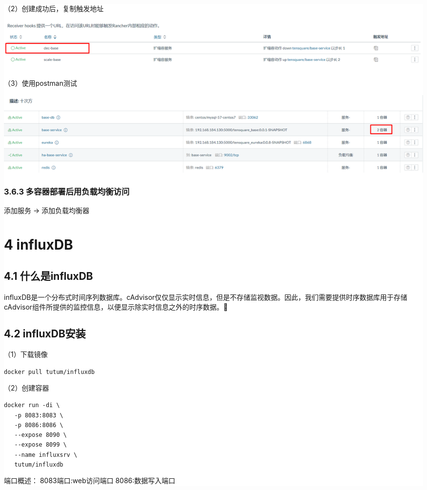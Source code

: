 （2）创建成功后，复制触发地址

![](image/10_11.png)

（3）使用postman测试

![](image/10_12.png)

### 3.6.3 多容器部署后用负载均衡访问
 添加服务 -> 添加负载均衡器  

# 4 influxDB 

## 4.1 什么是influxDB 

​	influxDB是一个分布式时间序列数据库。cAdvisor仅仅显示实时信息，但是不存储监视数据。因此，我们需要提供时序数据库用于存储cAdvisor组件所提供的监控信息，以便显示除实时信息之外的时序数据。

## 4.2 influxDB安装 

（1）下载镜像

```
docker pull tutum/influxdb
```

（2）创建容器

```
docker run -di \
   -p 8083:8083 \
   -p 8086:8086 \
   --expose 8090 \
   --expose 8099 \
   --name influxsrv \
   tutum/influxdb
```

端口概述：  8083端口:web访问端口     8086:数据写入端口
